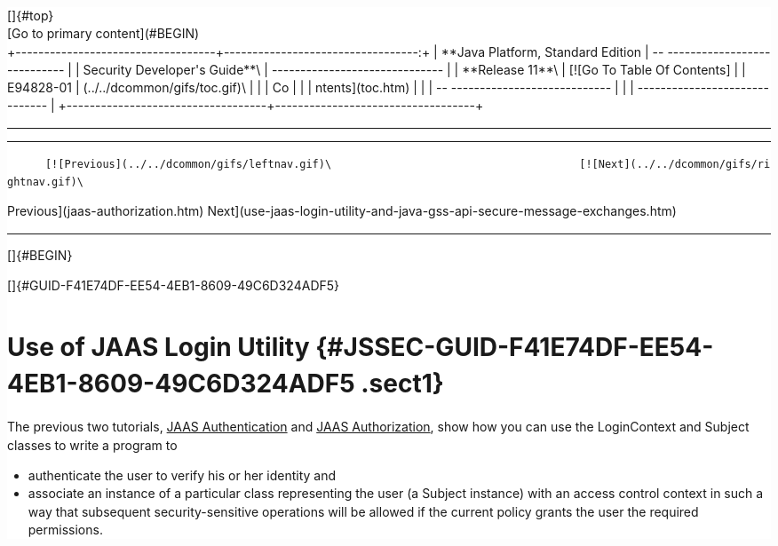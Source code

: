 <div class="header">
[]{#top}

<div class="zz-skip-header">
[Go to primary content](#BEGIN)

</div>
+-----------------------------------+----------------------------------:+
| **Java Platform, Standard Edition |   -- ---------------------------- |
| Security Developer's Guide**\     | ------------------------------    |
| **<span>Release 11</span>**\      |       [![Go To Table Of Contents] |
| E94828-01                         | (../../dcommon/gifs/toc.gif)\     |
|                                   |             <span class="icon">Co |
|                                   | ntents</span>](toc.htm)           |
|                                   |   -- ---------------------------- |
|                                   | ------------------------------    |
+-----------------------------------+-----------------------------------+

------------------------------------------------------------------------

  ------------------------------------------------------------- ------------------------------------------------------------------------------------------------------- --
          [![Previous](../../dcommon/gifs/leftnav.gif)\                                       [![Next](../../dcommon/gifs/rightnav.gif)\                                
   <span class="icon">Previous</span>](jaas-authorization.htm)   <span class="icon">Next</span>](use-jaas-login-utility-and-java-gss-api-secure-message-exchanges.htm)  
  ------------------------------------------------------------- ------------------------------------------------------------------------------------------------------- --

[]{#BEGIN}

</div>


<div class="ind">
[]{#GUID-F41E74DF-EE54-4EB1-8609-49C6D324ADF5}

Use of JAAS Login Utility {#JSSEC-GUID-F41E74DF-EE54-4EB1-8609-49C6D324ADF5 .sect1}
=========================

<div>
<span></span>

The previous two tutorials, [JAAS
Authentication](jaas-authentication.htm#GUID-0C6EB04B-D203-4688-A3E2-A7D442334623)
and [JAAS
Authorization](jaas-authorization.htm#GUID-69241059-CCD0-49F6-838F-DDC752F9F19F),
show how you can use the <span class="apiname">LoginContext</span> and
<span class="apiname">Subject</span> classes to write a program to

-   authenticate the user to verify his or her identity and
-   associate an instance of a particular class representing the user (a
    <span class="apiname">Subject</span> instance) with an access
    control context in such a way that subsequent security-sensitive
    operations will be allowed if the current policy grants the user the
    required permissions.
